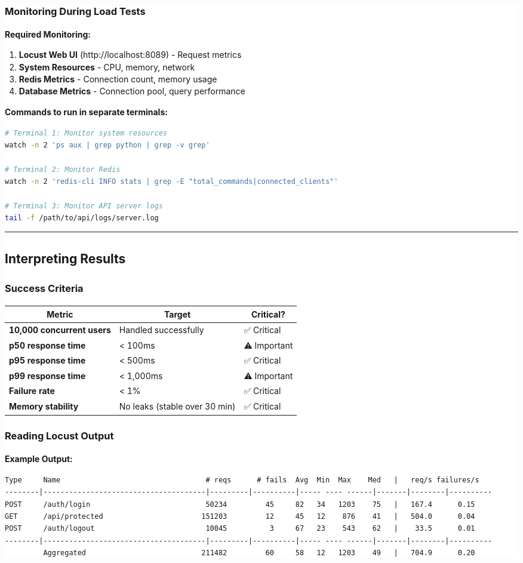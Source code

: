 
### Monitoring During Load Tests

**Required Monitoring:**
1. **Locust Web UI** (http://localhost:8089) - Request metrics
2. **System Resources** - CPU, memory, network
3. **Redis Metrics** - Connection count, memory usage
4. **Database Metrics** - Connection pool, query performance

**Commands to run in separate terminals:**

```bash
# Terminal 1: Monitor system resources
watch -n 2 'ps aux | grep python | grep -v grep'

# Terminal 2: Monitor Redis
watch -n 2 'redis-cli INFO stats | grep -E "total_commands|connected_clients"'

# Terminal 3: Monitor API server logs
tail -f /path/to/api/logs/server.log
```

---

## Interpreting Results

### Success Criteria

| Metric | Target | Critical? |
|--------|--------|-----------|
| **10,000 concurrent users** | Handled successfully | ✅ Critical |
| **p50 response time** | < 100ms | ⚠️ Important |
| **p95 response time** | < 500ms | ✅ Critical |
| **p99 response time** | < 1,000ms | ⚠️ Important |
| **Failure rate** | < 1% | ✅ Critical |
| **Memory stability** | No leaks (stable over 30 min) | ✅ Critical |

### Reading Locust Output

**Example Output:**
```
Type     Name                                  # reqs      # fails  Avg  Min  Max    Med   |   req/s failures/s
--------|--------------------------------------|---------|----------|----- ---- ------|-------|--------|----------
POST     /auth/login                           50234         45     82   34   1203    75   |   167.4      0.15
GET      /api/protected                       151203         12     45   12    876    41   |   504.0      0.04
POST     /auth/logout                          10045          3     67   23    543    62   |    33.5      0.01
--------|--------------------------------------|---------|----------|----- ---- ------|-------|--------|----------
         Aggregated                           211482         60     58   12   1203    49   |   704.9      0.20
```
